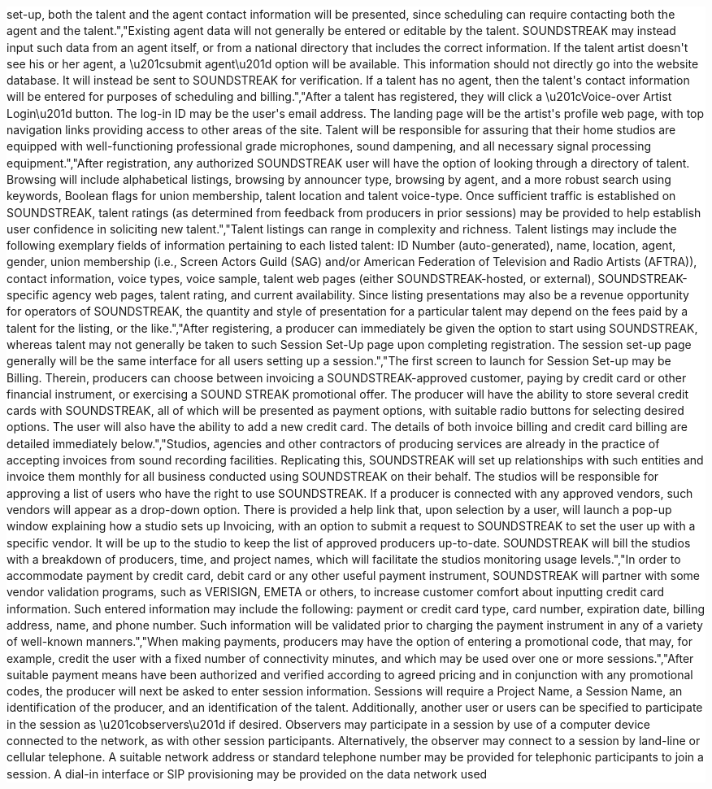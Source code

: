 set-up, both the talent and the agent contact information will be presented, since scheduling can require contacting both the agent and the talent.","Existing agent data will not generally be entered or editable by the talent. SOUNDSTREAK may instead input such data from an agent itself, or from a national directory that includes the correct information. If the talent artist doesn't see his or her agent, a \u201csubmit agent\u201d option will be available. This information should not directly go into the website database. It will instead be sent to SOUNDSTREAK for verification. If a talent has no agent, then the talent's contact information will be entered for purposes of scheduling and billing.","After a talent has registered, they will click a \u201cVoice-over Artist Login\u201d button. The log-in ID may be the user's email address. The landing page will be the artist's profile web page, with top navigation links providing access to other areas of the site. Talent will be responsible for assuring that their home studios are equipped with well-functioning professional grade microphones, sound dampening, and all necessary signal processing equipment.","After registration, any authorized SOUNDSTREAK user will have the option of looking through a directory of talent. Browsing will include alphabetical listings, browsing by announcer type, browsing by agent, and a more robust search using keywords, Boolean flags for union membership, talent location and talent voice-type. Once sufficient traffic is established on SOUNDSTREAK, talent ratings (as determined from feedback from producers in prior sessions) may be provided to help establish user confidence in soliciting new talent.","Talent listings can range in complexity and richness. Talent listings may include the following exemplary fields of information pertaining to each listed talent: ID Number (auto-generated), name, location, agent, gender, union membership (i.e., Screen Actors Guild (SAG) and\/or American Federation of Television and Radio Artists (AFTRA)), contact information, voice types, voice sample, talent web pages (either SOUNDSTREAK-hosted, or external), SOUNDSTREAK-specific agency web pages, talent rating, and current availability. Since listing presentations may also be a revenue opportunity for operators of SOUNDSTREAK, the quantity and style of presentation for a particular talent may depend on the fees paid by a talent for the listing, or the like.","After registering, a producer can immediately be given the option to start using SOUNDSTREAK, whereas talent may not generally be taken to such Session Set-Up page upon completing registration. The session set-up page generally will be the same interface for all users setting up a session.","The first screen to launch for Session Set-up may be Billing. Therein, producers can choose between invoicing a SOUNDSTREAK-approved customer, paying by credit card or other financial instrument, or exercising a SOUND STREAK promotional offer. The producer will have the ability to store several credit cards with SOUNDSTREAK, all of which will be presented as payment options, with suitable radio buttons for selecting desired options. The user will also have the ability to add a new credit card. The details of both invoice billing and credit card billing are detailed immediately below.","Studios, agencies and other contractors of producing services are already in the practice of accepting invoices from sound recording facilities. Replicating this, SOUNDSTREAK will set up relationships with such entities and invoice them monthly for all business conducted using SOUNDSTREAK on their behalf. The studios will be responsible for approving a list of users who have the right to use SOUNDSTREAK. If a producer is connected with any approved vendors, such vendors will appear as a drop-down option. There is provided a help link that, upon selection by a user, will launch a pop-up window explaining how a studio sets up Invoicing, with an option to submit a request to SOUNDSTREAK to set the user up with a specific vendor. It will be up to the studio to keep the list of approved producers up-to-date. SOUNDSTREAK will bill the studios with a breakdown of producers, time, and project names, which will facilitate the studios monitoring usage levels.","In order to accommodate payment by credit card, debit card or any other useful payment instrument, SOUNDSTREAK will partner with some vendor validation programs, such as VERISIGN, EMETA or others, to increase customer comfort about inputting credit card information. Such entered information may include the following: payment or credit card type, card number, expiration date, billing address, name, and phone number. Such information will be validated prior to charging the payment instrument in any of a variety of well-known manners.","When making payments, producers may have the option of entering a promotional code, that may, for example, credit the user with a fixed number of connectivity minutes, and which may be used over one or more sessions.","After suitable payment means have been authorized and verified according to agreed pricing and in conjunction with any promotional codes, the producer will next be asked to enter session information. Sessions will require a Project Name, a Session Name, an identification of the producer, and an identification of the talent. Additionally, another user or users can be specified to participate in the session as \u201cobservers\u201d if desired. Observers may participate in a session by use of a computer device connected to the network, as with other session participants. Alternatively, the observer may connect to a session by land-line or cellular telephone. A suitable network address or standard telephone number may be provided for telephonic participants to join a session. A dial-in interface or SIP provisioning may be provided on the data network used